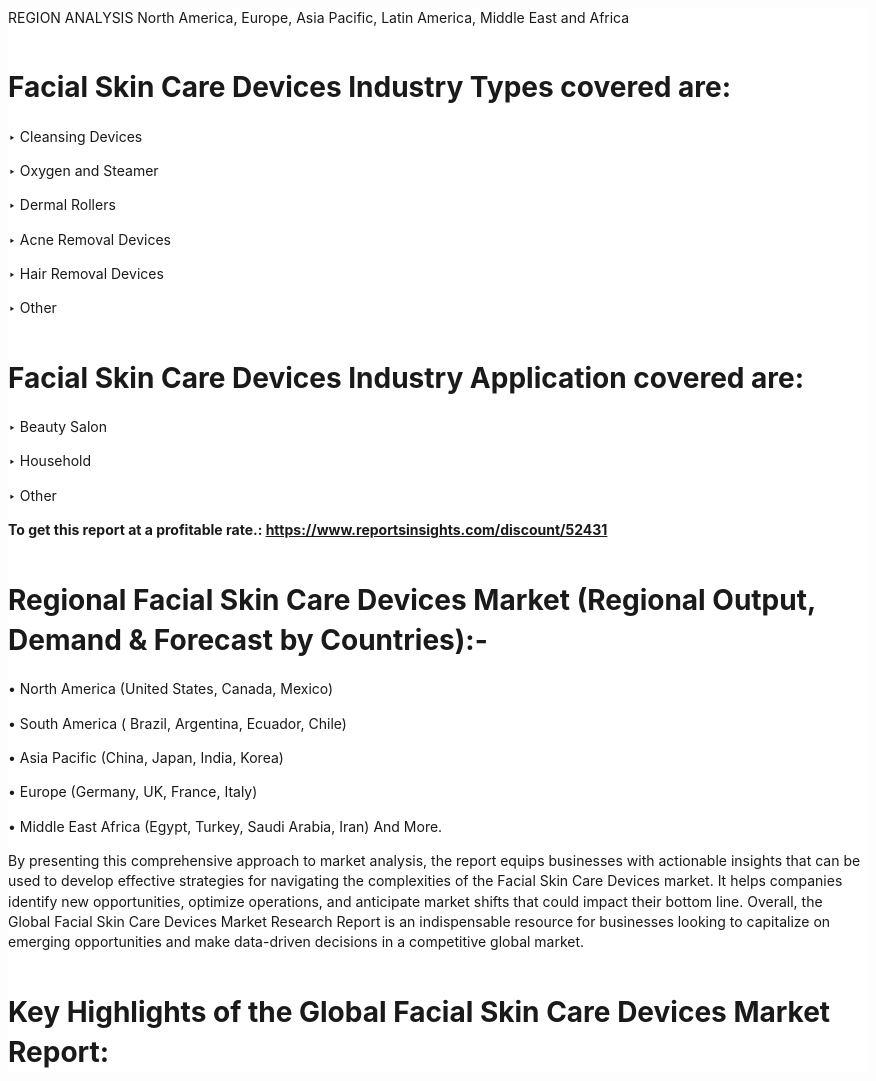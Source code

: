 <td>REGION ANALYSIS</td>
<td>North America, Europe, Asia Pacific, Latin America, Middle East and Africa</td>
</tr>
</table>

# <strong>Facial Skin Care Devices Industry Types covered are:</strong>

‣ Cleansing Devices

‣ Oxygen and Steamer

‣ Dermal Rollers

‣ Acne Removal Devices

‣ Hair Removal Devices

‣ Other

# <strong>Facial Skin Care Devices Industry Application covered are:</strong>

‣ Beauty Salon

‣ Household

‣ Other

<strong>To get this report at a profitable rate.: <a href=https://www.reportsinsights.com/discount/52431>https://www.reportsinsights.com/discount/52431</a></strong></font>

# <strong>Regional Facial Skin Care Devices Market (Regional Output, Demand &amp; Forecast by Countries):-</strong>

• North America (United States, Canada, Mexico)

• South America ( Brazil, Argentina, Ecuador, Chile)

• Asia Pacific (China, Japan, India, Korea)

• Europe (Germany, UK, France, Italy)

• Middle East Africa (Egypt, Turkey, Saudi Arabia, Iran) And More.

By presenting this comprehensive approach to market analysis, the report equips businesses with actionable insights that can be used to develop effective strategies for navigating the complexities of the Facial Skin Care Devices market. It helps companies identify new opportunities, optimize operations, and anticipate market shifts that could impact their bottom line. Overall, the Global Facial Skin Care Devices Market Research Report is an indispensable resource for businesses looking to capitalize on emerging opportunities and make data-driven decisions in a competitive global market.

# <strong>Key Highlights of the Global Facial Skin Care Devices Market Report:</strong>
